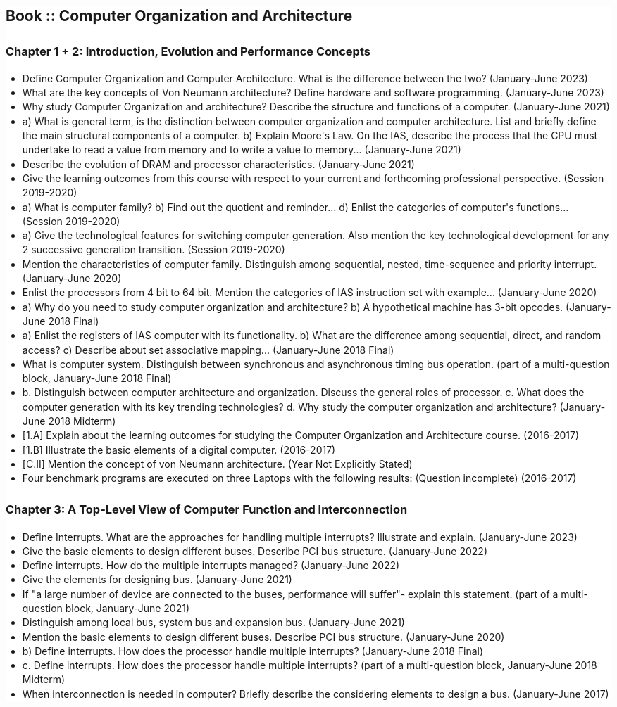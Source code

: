 ## Book :: Computer Organization and Architecture

### Chapter 1 + 2: Introduction, Evolution and Performance Concepts

* Define Computer Organization and Computer Architecture. What is the difference between the two? (January-June 2023)
* What are the key concepts of Von Neumann architecture? Define hardware and software programming. (January-June 2023)
* Why study Computer Organization and architecture? Describe the structure and functions of a computer. (January-June 2021)
* a) What is general term, is the distinction between computer organization and computer architecture. List and briefly define the main structural components of a computer. b) Explain Moore's Law. On the IAS, describe the process that the CPU must undertake to read a value from memory and to write a value to memory... (January-June 2021)
* Describe the evolution of DRAM and processor characteristics. (January-June 2021)
* Give the learning outcomes from this course with respect to your current and forthcoming professional perspective. (Session 2019-2020)
* a) What is computer family? b) Find out the quotient and reminder... d) Enlist the categories of computer's functions... (Session 2019-2020)
* a) Give the technological features for switching computer generation. Also mention the key technological development for any 2 successive generation transition. (Session 2019-2020)
* Mention the characteristics of computer family. Distinguish among sequential, nested, time-sequence and priority interrupt. (January-June 2020)
* Enlist the processors from 4 bit to 64 bit. Mention the categories of IAS instruction set with example... (January-June 2020)
* a) Why do you need to study computer organization and architecture? b) A hypothetical machine has 3-bit opcodes. (January-June 2018 Final)
* a) Enlist the registers of IAS computer with its functionality. b) What are the difference among sequential, direct, and random access? c) Describe about set associative mapping... (January-June 2018 Final)
* What is computer system. Distinguish between synchronous and asynchronous timing bus operation. (part of a multi-question block, January-June 2018 Final)
* b. Distinguish between computer architecture and organization. Discuss the general roles of processor. c. What does the computer generation with its key trending technologies? d. Why study the computer organization and architecture? (January-June 2018 Midterm)
* [1.A] Explain about the learning outcomes for studying the Computer Organization and Architecture course. (2016-2017)
* [1.B] Illustrate the basic elements of a digital computer. (2016-2017)
* [C.II] Mention the concept of von Neumann architecture. (Year Not Explicitly Stated)
* Four benchmark programs are executed on three Laptops with the following results: (Question incomplete) (2016-2017)

### Chapter 3: A Top-Level View of Computer Function and Interconnection

* Define Interrupts. What are the approaches for handling multiple interrupts? Illustrate and explain. (January-June 2023)
* Give the basic elements to design different buses. Describe PCI bus structure. (January-June 2022)
* Define interrupts. How do the multiple interrupts managed? (January-June 2022)
* Give the elements for designing bus. (January-June 2021)
* If "a large number of device are connected to the buses, performance will suffer"- explain this statement. (part of a multi-question block, January-June 2021)
* Distinguish among local bus, system bus and expansion bus. (January-June 2021)
* Mention the basic elements to design different buses. Describe PCI bus structure. (January-June 2020)
* b) Define interrupts. How does the processor handle multiple interrupts? (January-June 2018 Final)
* c. Define interrupts. How does the processor handle multiple interrupts? (part of a multi-question block, January-June 2018 Midterm)
* When interconnection is needed in computer? Briefly describe the considering elements to design a bus. (January-June 2017)